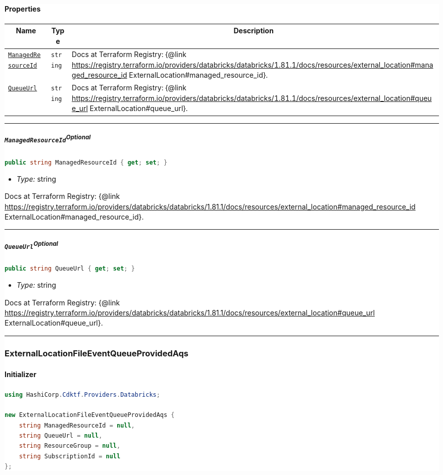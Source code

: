 #### Properties <a name="Properties" id="Properties"></a>

| **Name** | **Type** | **Description** |
| --- | --- | --- |
| <code><a href="#@cdktf/provider-databricks.externalLocation.ExternalLocationFileEventQueueManagedSqs.property.managedResourceId">ManagedResourceId</a></code> | <code>string</code> | Docs at Terraform Registry: {@link https://registry.terraform.io/providers/databricks/databricks/1.81.1/docs/resources/external_location#managed_resource_id ExternalLocation#managed_resource_id}. |
| <code><a href="#@cdktf/provider-databricks.externalLocation.ExternalLocationFileEventQueueManagedSqs.property.queueUrl">QueueUrl</a></code> | <code>string</code> | Docs at Terraform Registry: {@link https://registry.terraform.io/providers/databricks/databricks/1.81.1/docs/resources/external_location#queue_url ExternalLocation#queue_url}. |

---

##### `ManagedResourceId`<sup>Optional</sup> <a name="ManagedResourceId" id="@cdktf/provider-databricks.externalLocation.ExternalLocationFileEventQueueManagedSqs.property.managedResourceId"></a>

```csharp
public string ManagedResourceId { get; set; }
```

- *Type:* string

Docs at Terraform Registry: {@link https://registry.terraform.io/providers/databricks/databricks/1.81.1/docs/resources/external_location#managed_resource_id ExternalLocation#managed_resource_id}.

---

##### `QueueUrl`<sup>Optional</sup> <a name="QueueUrl" id="@cdktf/provider-databricks.externalLocation.ExternalLocationFileEventQueueManagedSqs.property.queueUrl"></a>

```csharp
public string QueueUrl { get; set; }
```

- *Type:* string

Docs at Terraform Registry: {@link https://registry.terraform.io/providers/databricks/databricks/1.81.1/docs/resources/external_location#queue_url ExternalLocation#queue_url}.

---

### ExternalLocationFileEventQueueProvidedAqs <a name="ExternalLocationFileEventQueueProvidedAqs" id="@cdktf/provider-databricks.externalLocation.ExternalLocationFileEventQueueProvidedAqs"></a>

#### Initializer <a name="Initializer" id="@cdktf/provider-databricks.externalLocation.ExternalLocationFileEventQueueProvidedAqs.Initializer"></a>

```csharp
using HashiCorp.Cdktf.Providers.Databricks;

new ExternalLocationFileEventQueueProvidedAqs {
    string ManagedResourceId = null,
    string QueueUrl = null,
    string ResourceGroup = null,
    string SubscriptionId = null
};
```
